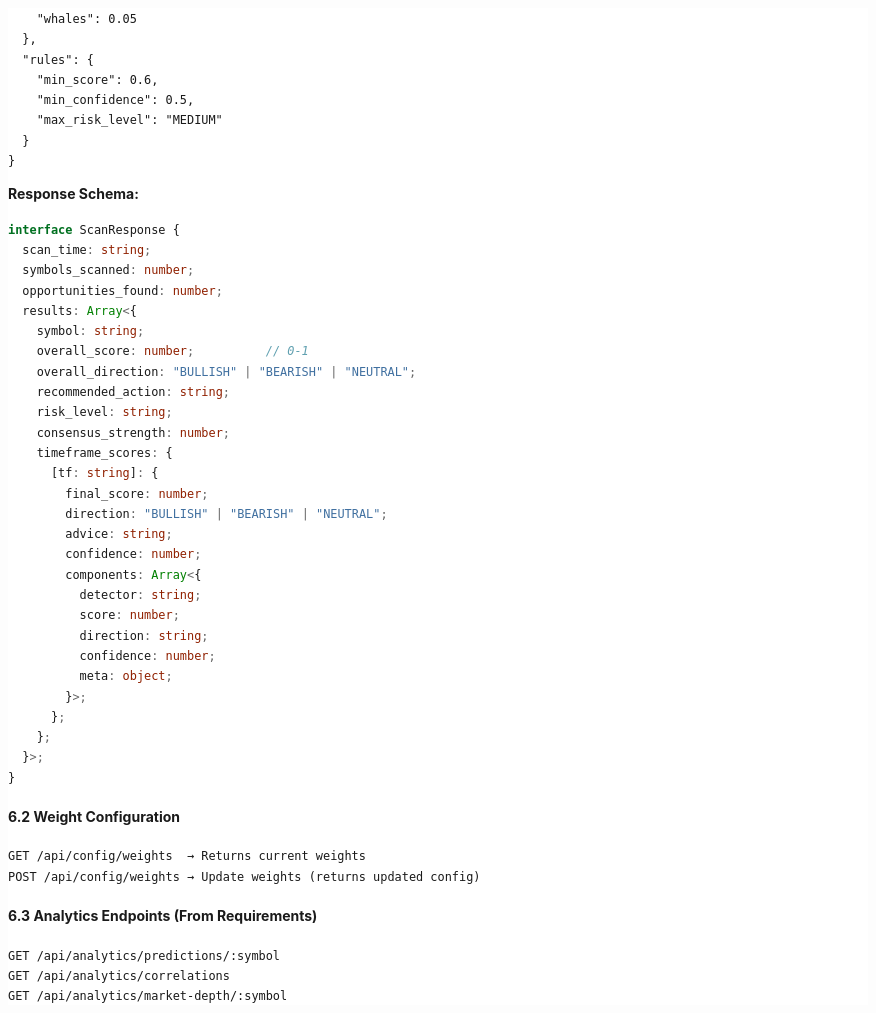 ```http
    "whales": 0.05
  },
  "rules": {
    "min_score": 0.6,
    "min_confidence": 0.5,
    "max_risk_level": "MEDIUM"
  }
}
```

**Response Schema:**
```typescript
interface ScanResponse {
  scan_time: string;
  symbols_scanned: number;
  opportunities_found: number;
  results: Array<{
    symbol: string;
    overall_score: number;          // 0-1
    overall_direction: "BULLISH" | "BEARISH" | "NEUTRAL";
    recommended_action: string;
    risk_level: string;
    consensus_strength: number;
    timeframe_scores: {
      [tf: string]: {
        final_score: number;
        direction: "BULLISH" | "BEARISH" | "NEUTRAL";
        advice: string;
        confidence: number;
        components: Array<{
          detector: string;
          score: number;
          direction: string;
          confidence: number;
          meta: object;
        }>;
      };
    };
  }>;
}
```

#### 6.2 Weight Configuration
```http
GET /api/config/weights  → Returns current weights
POST /api/config/weights → Update weights (returns updated config)
```

#### 6.3 Analytics Endpoints (From Requirements)
```http
GET /api/analytics/predictions/:symbol
GET /api/analytics/correlations
GET /api/analytics/market-depth/:symbol
```
